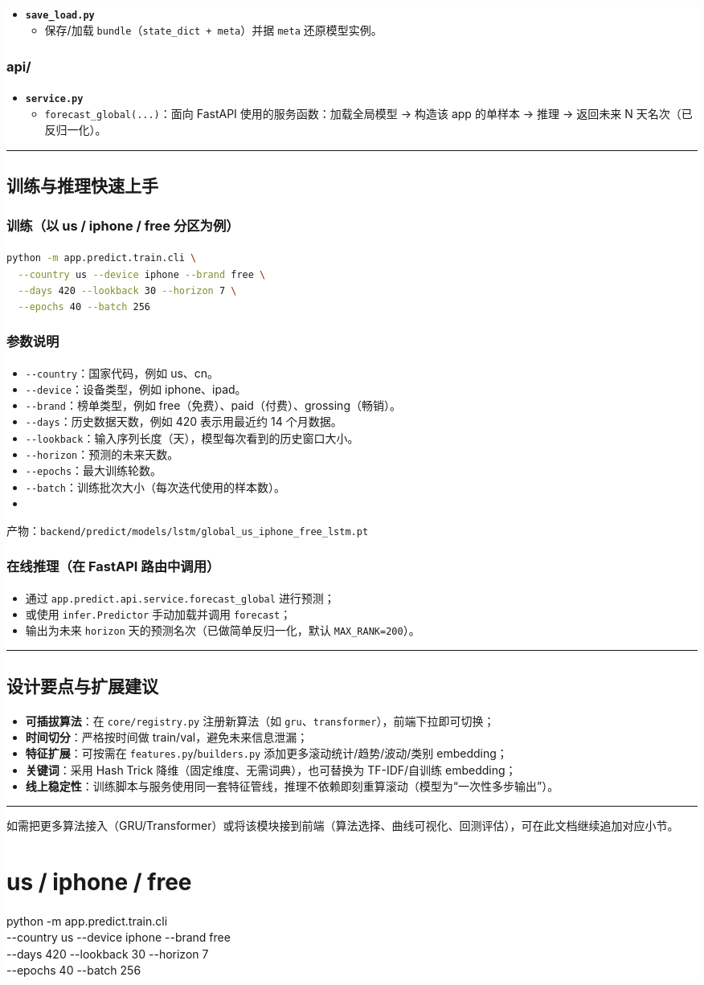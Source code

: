 - **`save_load.py`**  
  - 保存/加载 `bundle`（`state_dict + meta`）并据 `meta` 还原模型实例。

### api/
- **`service.py`**  
  - `forecast_global(...)`：面向 FastAPI 使用的服务函数：加载全局模型 → 构造该 app 的单样本 → 推理 → 返回未来 N 天名次（已反归一化）。

---

## 训练与推理快速上手

### 训练（以 us / iphone / free 分区为例）
```bash
python -m app.predict.train.cli \
  --country us --device iphone --brand free \
  --days 420 --lookback 30 --horizon 7 \
  --epochs 40 --batch 256
```
### 参数说明
- `--country`：国家代码，例如 us、cn。
- `--device`：设备类型，例如 iphone、ipad。
- `--brand`：榜单类型，例如 free（免费）、paid（付费）、grossing（畅销）。
- `--days`：历史数据天数，例如 420 表示用最近约 14 个月数据。
- `--lookback`：输入序列长度（天），模型每次看到的历史窗口大小。
- `--horizon`：预测的未来天数。
- `--epochs`：最大训练轮数。
- `--batch`：训练批次大小（每次迭代使用的样本数）。
- 
产物：`backend/predict/models/lstm/global_us_iphone_free_lstm.pt`

### 在线推理（在 FastAPI 路由中调用）
- 通过 `app.predict.api.service.forecast_global` 进行预测；
- 或使用 `infer.Predictor` 手动加载并调用 `forecast`；
- 输出为未来 `horizon` 天的预测名次（已做简单反归一化，默认 `MAX_RANK=200`）。

---

## 设计要点与扩展建议
- **可插拔算法**：在 `core/registry.py` 注册新算法（如 `gru`、`transformer`），前端下拉即可切换；
- **时间切分**：严格按时间做 train/val，避免未来信息泄漏；
- **特征扩展**：可按需在 `features.py`/`builders.py` 添加更多滚动统计/趋势/波动/类别 embedding；
- **关键词**：采用 Hash Trick 降维（固定维度、无需词典），也可替换为 TF-IDF/自训练 embedding；
- **线上稳定性**：训练脚本与服务使用同一套特征管线，推理不依赖即刻重算滚动（模型为“一次性多步输出”）。

---

如需把更多算法接入（GRU/Transformer）或将该模块接到前端（算法选择、曲线可视化、回测评估），可在此文档继续追加对应小节。

# us / iphone / free
python -m app.predict.train.cli \
  --country us --device iphone --brand free \
  --days 420 --lookback 30 --horizon 7 \
  --epochs 40 --batch 256
